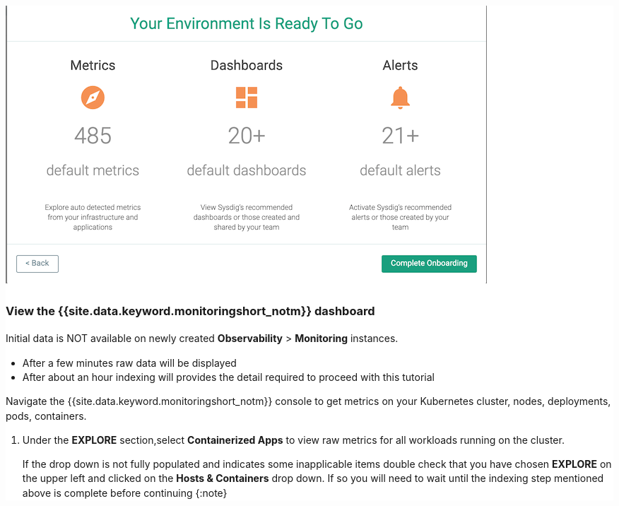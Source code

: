    ![](images/solution55-openshift-microservices-hidden/sysdig-wizard6.png)

### View the {{site.data.keyword.monitoringshort_notm}} dashboard

Initial data is NOT available on newly created **Observability** > **Monitoring** instances.
- After a few minutes raw data will be displayed
- After about an hour indexing will provides the detail required to proceed with this tutorial

Navigate the {{site.data.keyword.monitoringshort_notm}} console to get metrics on your Kubernetes cluster, nodes, deployments, pods, containers.

1. Under the **EXPLORE** section,select **Containerized Apps** to view raw metrics for all workloads running on the cluster.

   If the drop down is not fully populated and indicates some inapplicable items double check that you have chosen **EXPLORE** on the upper left and clicked on the **Hosts & Containers** drop down.  If so you will need to wait until the indexing step mentioned above is complete before continuing
   {:note}
